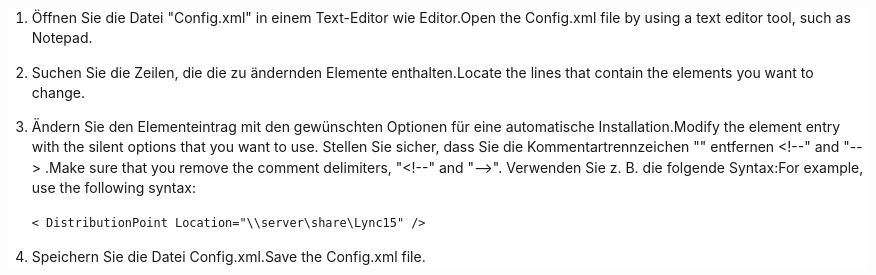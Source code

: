 1.  <span data-ttu-id="af25b-153">Öffnen Sie die Datei "Config.xml" in einem Text-Editor wie Editor.</span><span class="sxs-lookup"><span data-stu-id="af25b-153">Open the Config.xml file by using a text editor tool, such as Notepad.</span></span>

2.  <span data-ttu-id="af25b-154">Suchen Sie die Zeilen, die die zu ändernden Elemente enthalten.</span><span class="sxs-lookup"><span data-stu-id="af25b-154">Locate the lines that contain the elements you want to change.</span></span>

3.  <span data-ttu-id="af25b-155">Ändern Sie den Elementeintrag mit den gewünschten Optionen für eine automatische Installation.</span><span class="sxs-lookup"><span data-stu-id="af25b-155">Modify the element entry with the silent options that you want to use.</span></span> <span data-ttu-id="af25b-156">Stellen Sie sicher, dass Sie die Kommentartrennzeichen "" entfernen \<\!--" and "--\> .</span><span class="sxs-lookup"><span data-stu-id="af25b-156">Make sure that you remove the comment delimiters, "\<\!--" and "--\>".</span></span> <span data-ttu-id="af25b-157">Verwenden Sie z. B. die folgende Syntax:</span><span class="sxs-lookup"><span data-stu-id="af25b-157">For example, use the following syntax:</span></span>
    
        < DistributionPoint Location="\\server\share\Lync15" />

4.  <span data-ttu-id="af25b-158">Speichern Sie die Datei Config.xml.</span><span class="sxs-lookup"><span data-stu-id="af25b-158">Save the Config.xml file.</span></span>

<span data-ttu-id="af25b-159"></div>

</div>

<span> </span>

</div>

</div>

</span><span class="sxs-lookup"><span data-stu-id="af25b-159"></div>

</div>

<span> </span>

</div>

</div>

</span></span></div>

